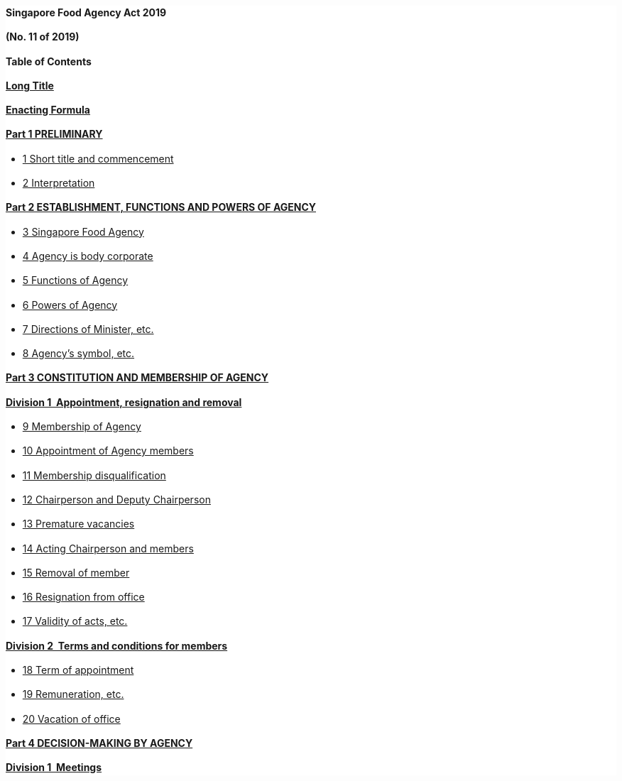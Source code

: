 **Singapore Food Agency Act 2019**

**(No. 11 of 2019)**

**Table of Contents**

[**Long Title**](#Singapore-Food-Agency-Act-2019)

[**Enacting Formula**](#Enacting-Formula)

[**Part 1 PRELIMINARY**](#Part-1)

- [1 Short title and commencement](#Short-title-and-commencement)

- [2 Interpretation](#Interpretation)

[**Part 2 ESTABLISHMENT, FUNCTIONS AND POWERS OF AGENCY**](#Part-2)

- [3 Singapore Food Agency](#Singapore-Food-Agency)

- [4 Agency is body corporate](#Agency-is-body-corporate)

- [5 Functions of Agency](#Functions-of-Agency)

- [6 Powers of Agency](#Powers-of-Agency)

- [7 Directions of Minister, etc.](#Directions-of-Minister-etc)

- [8 Agency’s symbol, etc.](#Agency’s-symbol-etc)

[**Part 3 CONSTITUTION AND MEMBERSHIP OF AGENCY**](#Part-3)

[**Division 1  Appointment, resignation and removal**](#Division-1--Appointment-resignation-and-removal)

- [9 Membership of Agency](#Membership-of-Agency)

- [10 Appointment of Agency members](#Appointment-of-Agency-members)

- [11 Membership disqualification](#Membership-disqualification)

- [12 Chairperson and Deputy Chairperson](#Chairperson-and-Deputy-Chairperson)

- [13 Premature vacancies](#Premature-vacancies)

- [14 Acting Chairperson and members](#Acting-Chairperson-and-members)

- [15 Removal of member](#Removal-of-member)

- [16 Resignation from office](#Resignation-from-office)

- [17 Validity of acts, etc.](#Validity-of-acts-etc)

[**Division 2  Terms and conditions for members**](#Division-2--Terms-and-conditions-for-members)

- [18 Term of appointment](#Term-of-appointment)

- [19 Remuneration, etc.](#Remuneration-etc)

- [20 Vacation of office](#Vacation-of-office)

[**Part 4 DECISION-MAKING BY AGENCY**](#Part-4)

[**Division 1  Meetings**](#Division-1--Meetings)
